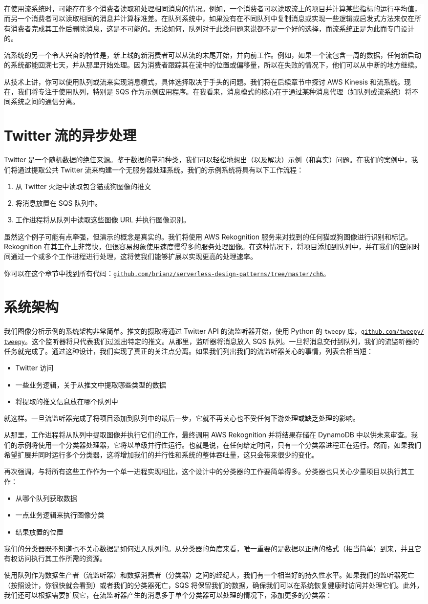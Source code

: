 在使用流系统时，可能存在多个消费者读取和处理相同消息的情况。例如，一个消费者可以读取流上的项目并计算某些指标的运行平均值，而另一个消费者可以读取相同的消息并计算标准差。在队列系统中，如果没有在不同队列中复制消息或实现一些逻辑或启发式方法来仅在所有消费者完成其工作后删除消息，这是不可能的。无论如何，队列对于此类问题来说都不是一个好的选择，而流系统正是为此而专门设计的。

流系统的另一个令人兴奋的特性是，新上线的新消费者可以从流的末尾开始，并向前工作。例如，如果一个流包含一周的数据，任何新启动的系统都能回溯七天，并从那里开始处理。因为消费者跟踪其在流中的位置或偏移量，所以在失败的情况下，他们可以从中断的地方继续。

从技术上讲，你可以使用队列或流来实现消息模式，具体选择取决于手头的问题。我们将在后续章节中探讨 AWS Kinesis 和流系统。现在，我们将专注于使用队列，特别是 SQS 作为示例应用程序。在我看来，消息模式的核心在于通过某种消息代理（如队列或流系统）将不同系统之间的通信分离。

# Twitter 流的异步处理

Twitter 是一个随机数据的绝佳来源。鉴于数据的量和种类，我们可以轻松地想出（以及解决）示例（和真实）问题。在我们的案例中，我们将通过提取公共 Twitter 流来构建一个无服务器处理系统。我们的示例系统将具有以下工作流程：

1.  从 Twitter 火炬中读取包含猫或狗图像的推文

1.  将消息放置在 SQS 队列中。

1.  工作进程将从队列中读取这些图像 URL 并执行图像识别。

虽然这个例子可能有点牵强，但演示的概念是真实的。我们将使用 AWS Rekognition 服务来对找到的任何猫或狗图像进行识别和标记。Rekognition 在其工作上非常快，但很容易想象使用速度慢得多的服务处理图像。在这种情况下，将项目添加到队列中，并在我们的空闲时间通过一个或多个工作进程进行处理，这将使我们能够扩展以实现更高的处理速率。

你可以在这个章节中找到所有代码：[`github.com/brianz/serverless-design-patterns/tree/master/ch6`](https://github.com/brianz/serverless-design-patterns/tree/master/ch6)。

# 系统架构

我们图像分析示例的系统架构非常简单。推文的摄取将通过 Twitter API 的流监听器开始，使用 Python 的 `tweepy` 库，[`github.com/tweepy/tweepy`](https://github.com/tweepy/tweepy)。这个监听器将只代表我们过滤出特定的推文。从那里，监听器将消息放入 SQS 队列。一旦将消息交付到队列，我们的流监听器的任务就完成了。通过这种设计，我们实现了真正的关注点分离。如果我们列出我们的流监听器关心的事情，列表会相当短：

+   Twitter 访问

+   一些业务逻辑，关于从推文中提取哪些类型的数据

+   将提取的推文信息放在哪个队列中

就这样。一旦流监听器完成了将项目添加到队列中的最后一步，它就不再关心也不受任何下游处理或缺乏处理的影响。

从那里，工作进程将从队列中提取图像并执行它们的工作，最终调用 AWS Rekognition 并将结果存储在 DynamoDB 中以供未来审查。我们的示例将使用一个分类器处理器，它将以单级并行性运行。也就是说，在任何给定时间，只有一个分类器进程正在运行。然而，如果我们希望扩展并同时运行多个分类器，这将增加我们的并行性和系统的整体吞吐量，这只会带来很少的变化。

再次强调，与将所有这些工作作为一个单一进程实现相比，这个设计中的分类器的工作要简单得多。分类器也只关心少量项目以执行其工作：

+   从哪个队列获取数据

+   一点业务逻辑来执行图像分类

+   结果放置的位置

我们的分类器既不知道也不关心数据是如何进入队列的。从分类器的角度来看，唯一重要的是数据以正确的格式（相当简单）到来，并且它有权访问执行其工作所需的资源。

使用队列作为数据生产者（流监听器）和数据消费者（分类器）之间的经纪人，我们有一个相当好的持久性水平。如果我们的监听器死亡（按照设计，你很快就会看到）或者我们的分类器死亡，SQS 将保留我们的数据，确保我们可以在系统恢复健康时访问并处理它们。此外，我们还可以根据需要扩展它，在流监听器产生的消息多于单个分类器可以处理的情况下，添加更多的分类器：
